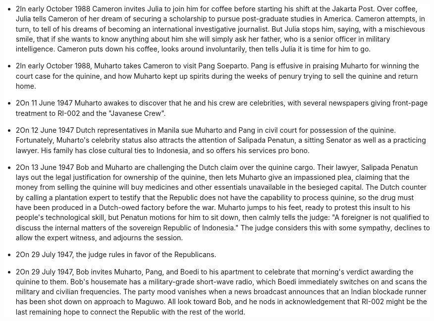-   2In early October 1988 Cameron invites Julia to join him for coffee
    before starting his shift at the Jakarta Post. Over coffee, Julia
    tells Cameron of her dream of securing a scholarship to pursue
    post-graduate studies in America. Cameron attempts, in turn, to tell
    of his dreams of becoming an international investigative journalist.
    But Julia stops him, saying, with a mischievous smile, that if she
    wants to know anything about him she will simply ask her father, who
    is a senior officer in military intelligence. Cameron puts down his
    coffee, looks around involuntarily, then tells Julia it is time for
    him to go.

-   2In early October 1988, Muharto takes Cameron to visit Pang
    Soeparto. Pang is effusive in praising Muharto for winning the court
    case for the quinine, and how Muharto kept up spirits during the
    weeks of penury trying to sell the quinine and return home.

-   2On 11 June 1947 Muharto awakes to discover that he and his crew are
    celebrities, with several newspapers giving front-page treatment to
    RI-002 and the "Javanese Crew".

-   2On 12 June 1947 Dutch representatives in Manila sue Muharto and
    Pang in civil court for possession of the quinine. Fortunately,
    Muharto's celebrity status also attracts the attention of Salipada
    Penatun, a sitting Senator as well as a practicing lawyer. His
    family has close cultural ties to Indonesia, and so offers his
    services pro bono.

-   2On 13 June 1947 Bob and Muharto are challenging the Dutch claim
    over the quinine cargo. Their lawyer, Salipada Penatun lays out the
    legal justification for ownership of the quinine, then lets Muharto
    give an impassioned plea, claiming that the money from selling the
    quinine will buy medicines and other essentials unavailable in the
    besieged capital. The Dutch counter by calling a plantation expert
    to testify that the Republic does not have the capability to process
    quinine, so the drug must have been produced in a Dutch-owed factory
    before the war. Muharto jumps to his feet, ready to protest this
    insult to his people's technological skill, but Penatun motions for
    him to sit down, then calmly tells the judge: "A foreigner is not
    qualified to discuss the internal matters of the sovereign Republic
    of Indonesia." The judge considers this with some sympathy, declines
    to allow the expert witness, and adjourns the session.

-   2On 29 July 1947, the judge rules in favor of the Republicans.

-   2On 29 July 1947, Bob invites Muharto, Pang, and Boedi to his
    apartment to celebrate that morning's verdict awarding the quinine
    to them. Bob's housemate has a military-grade short-wave radio,
    which Boedi immediately switches on and scans the military and
    civilian frequencies. The party mood vanishes when a news broadcast
    announces that an Indian blockade runner has been shot down on
    approach to Maguwo. All look toward Bob, and he nods in
    acknowledgement that RI-002 might be the last remaining hope to
    connect the Republic with the rest of the world.
